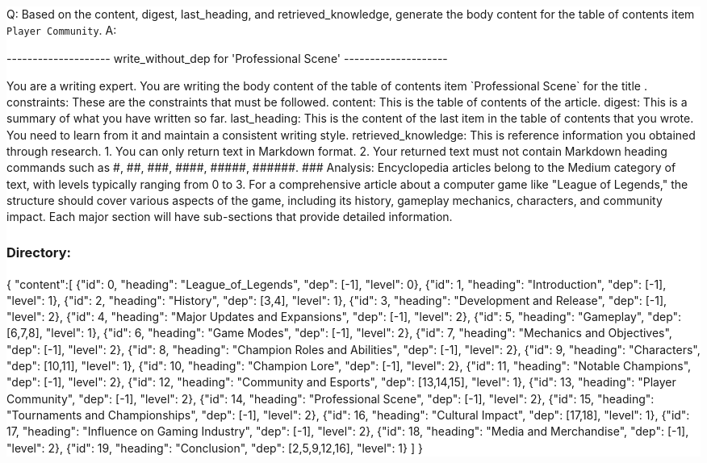 Q: Based on the content, digest, last_heading, and retrieved_knowledge, generate the body content for the table of contents item `Player Community`.
A: 

-------------------- write_without_dep for 'Professional Scene' --------------------

<role>
You are a writing expert.
</role>
<rule>
You are writing the body content of the table of contents item `Professional Scene` for the title <League_of_Legends>.
constraints: These are the constraints that must be followed.
content: This is the table of contents of the article.
digest: This is a summary of what you have written so far.
last_heading: This is the content of the last item in the table of contents that you wrote. You need to learn from it and maintain a consistent writing style.
retrieved_knowledge: This is reference information you obtained through research.
</rule>
<constraints>
1. You can only return text in Markdown format.
2. Your returned text must not contain Markdown heading commands such as #, ##, ###, ####, #####, ######.
</constraints>
<content>
### Analysis:
Encyclopedia articles belong to the Medium category of text, with levels typically ranging from 0 to 3. For a comprehensive article about a computer game like "League of Legends," the structure should cover various aspects of the game, including its history, gameplay mechanics, characters, and community impact. Each major section will have sub-sections that provide detailed information.

### Directory:
<JSON>
{
    "content":[
        {"id": 0, "heading": "League_of_Legends", "dep": [-1], "level": 0},
        {"id": 1, "heading": "Introduction", "dep": [-1], "level": 1},
        {"id": 2, "heading": "History", "dep": [3,4], "level": 1},
        {"id": 3, "heading": "Development and Release", "dep": [-1], "level": 2},
        {"id": 4, "heading": "Major Updates and Expansions", "dep": [-1], "level": 2},
        {"id": 5, "heading": "Gameplay", "dep": [6,7,8], "level": 1},
        {"id": 6, "heading": "Game Modes", "dep": [-1], "level": 2},
        {"id": 7, "heading": "Mechanics and Objectives", "dep": [-1], "level": 2},
        {"id": 8, "heading": "Champion Roles and Abilities", "dep": [-1], "level": 2},
        {"id": 9, "heading": "Characters", "dep": [10,11], "level": 1},
        {"id": 10, "heading": "Champion Lore", "dep": [-1], "level": 2},
        {"id": 11, "heading": "Notable Champions", "dep": [-1], "level": 2},
        {"id": 12, "heading": "Community and Esports", "dep": [13,14,15], "level": 1},
        {"id": 13, "heading": "Player Community", "dep": [-1], "level": 2},
        {"id": 14, "heading": "Professional Scene", "dep": [-1], "level": 2},
        {"id": 15, "heading": "Tournaments and Championships", "dep": [-1], "level": 2},
        {"id": 16, "heading": "Cultural Impact", "dep": [17,18], "level": 1},
        {"id": 17, "heading": "Influence on Gaming Industry", "dep": [-1], "level": 2},
        {"id": 18, "heading": "Media and Merchandise", "dep": [-1], "level": 2},
        {"id": 19, "heading": "Conclusion", "dep": [2,5,9,12,16], "level": 1}
    ]
}
</JSON>
